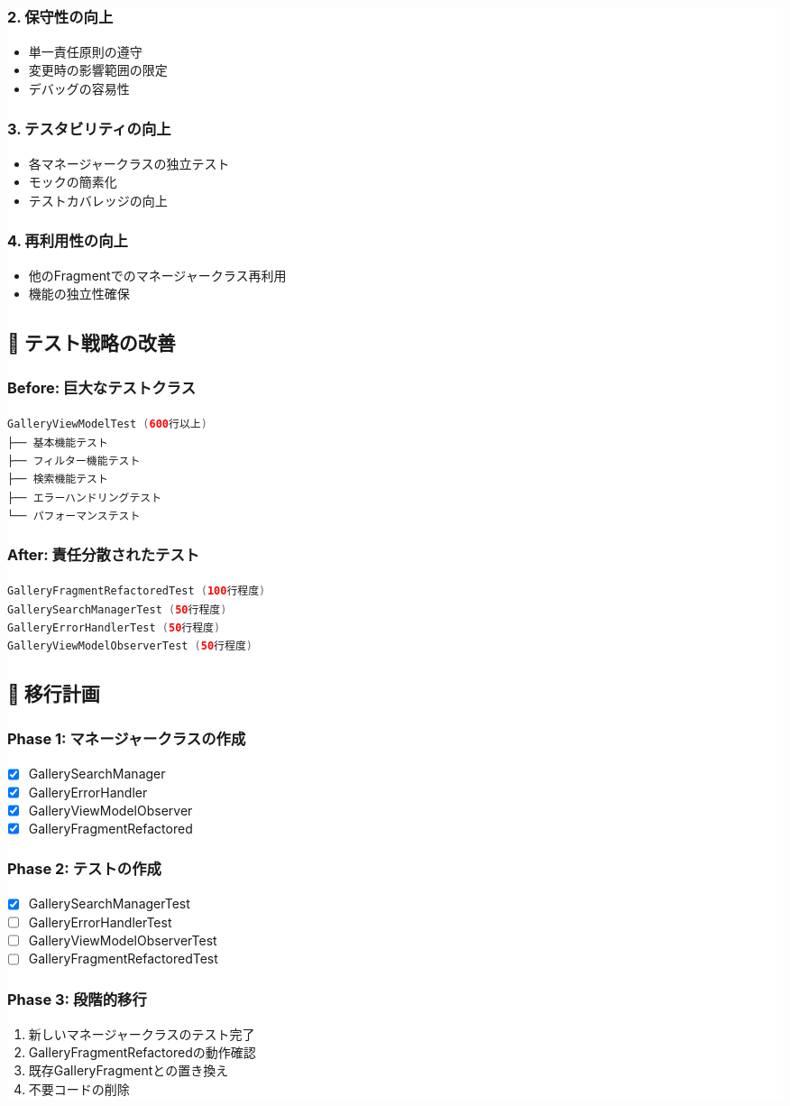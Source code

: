 ### 2. 保守性の向上
- 単一責任原則の遵守
- 変更時の影響範囲の限定
- デバッグの容易性

### 3. テスタビリティの向上
- 各マネージャークラスの独立テスト
- モックの簡素化
- テストカバレッジの向上

### 4. 再利用性の向上
- 他のFragmentでのマネージャークラス再利用
- 機能の独立性確保

## 🧪 テスト戦略の改善

### Before: 巨大なテストクラス
```kotlin
GalleryViewModelTest (600行以上)
├── 基本機能テスト
├── フィルター機能テスト
├── 検索機能テスト
├── エラーハンドリングテスト
└── パフォーマンステスト
```

### After: 責任分散されたテスト
```kotlin
GalleryFragmentRefactoredTest (100行程度)
GallerySearchManagerTest (50行程度)
GalleryErrorHandlerTest (50行程度)
GalleryViewModelObserverTest (50行程度)
```

## 🚀 移行計画

### Phase 1: マネージャークラスの作成
- [x] GallerySearchManager
- [x] GalleryErrorHandler
- [x] GalleryViewModelObserver
- [x] GalleryFragmentRefactored

### Phase 2: テストの作成
- [x] GallerySearchManagerTest
- [ ] GalleryErrorHandlerTest
- [ ] GalleryViewModelObserverTest
- [ ] GalleryFragmentRefactoredTest

### Phase 3: 段階的移行
1. 新しいマネージャークラスのテスト完了
2. GalleryFragmentRefactoredの動作確認
3. 既存GalleryFragmentとの置き換え
4. 不要コードの削除
